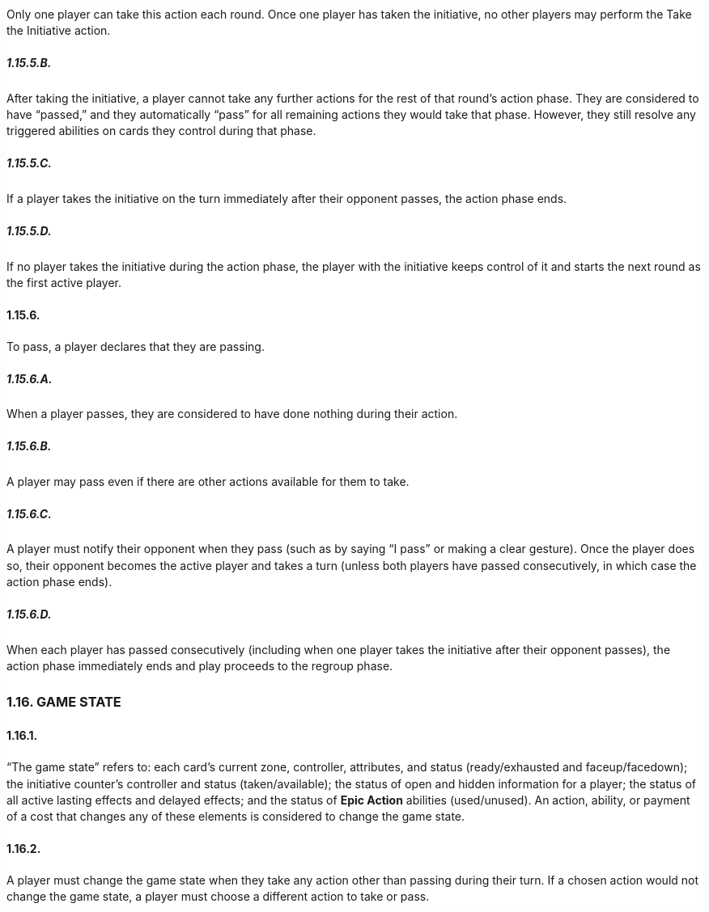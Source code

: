 Only one player can take this action each round. Once one player has taken the initiative, no other players may perform the Take the Initiative action.

##### 1.15.5.B.

After taking the initiative, a player cannot take any further actions for the rest of that round’s action phase. They are considered to have “passed,” and they automatically “pass” for all remaining actions they would take that phase. However, they still resolve any triggered abilities on cards they control during that phase.

##### 1.15.5.C.

If a player takes the initiative on the turn immediately after their opponent passes, the action phase ends.

##### 1.15.5.D.

If no player takes the initiative during the action phase, the player with the initiative keeps control of it and starts the next round as the first active player.

#### 1.15.6.

To pass, a player declares that they are passing.

##### 1.15.6.A.

When a player passes, they are considered to have done nothing during their action.

##### 1.15.6.B.

A player may pass even if there are other actions available for them to take.

##### 1.15.6.C.

A player must notify their opponent when they pass (such as by saying “I pass” or making a clear gesture). Once the player does so, their opponent becomes the active player and takes a turn (unless both players have passed consecutively, in which case the action phase ends).

##### 1.15.6.D.

When each player has passed consecutively (including when one player takes the initiative after their opponent passes), the action phase immediately ends and play proceeds to the regroup phase.

### 1.16. GAME STATE

#### 1.16.1.

“The game state” refers to: each card’s current zone, controller, attributes, and status (ready/exhausted and faceup/facedown); the initiative counter’s controller and status (taken/available); the status of open and hidden information for a player; the status of all active lasting effects and delayed effects; and the status of **Epic Action** abilities (used/unused). An action, ability, or payment of a cost that changes any of these elements is considered to change the game state.

#### 1.16.2.

A player must change the game state when they take any action other than passing during their turn. If a chosen action would not change the game state, a player must choose a different action to take or pass.
